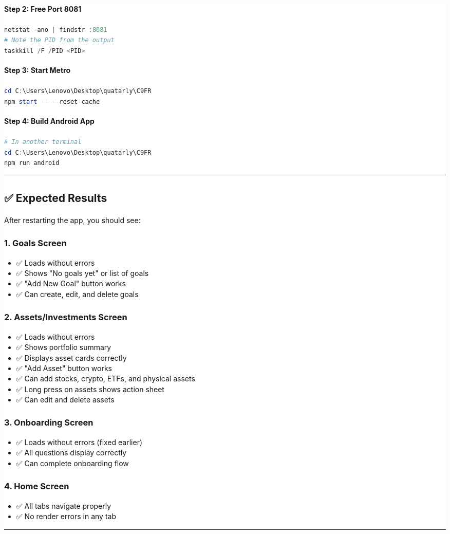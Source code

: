 #### Step 2: Free Port 8081
```powershell
netstat -ano | findstr :8081
# Note the PID from the output
taskkill /F /PID <PID>
```

#### Step 3: Start Metro
```powershell
cd C:\Users\Lenovo\Desktop\quatarly\C9FR
npm start -- --reset-cache
```

#### Step 4: Build Android App
```powershell
# In another terminal
cd C:\Users\Lenovo\Desktop\quatarly\C9FR
npm run android
```

---

## ✅ Expected Results

After restarting the app, you should see:

### 1. Goals Screen
- ✅ Loads without errors
- ✅ Shows "No goals yet" or list of goals
- ✅ "Add New Goal" button works
- ✅ Can create, edit, and delete goals

### 2. Assets/Investments Screen
- ✅ Loads without errors
- ✅ Shows portfolio summary
- ✅ Displays asset cards correctly
- ✅ "Add Asset" button works
- ✅ Can add stocks, crypto, ETFs, and physical assets
- ✅ Long press on assets shows action sheet
- ✅ Can edit and delete assets

### 3. Onboarding Screen
- ✅ Loads without errors (fixed earlier)
- ✅ All questions display correctly
- ✅ Can complete onboarding flow

### 4. Home Screen
- ✅ All tabs navigate properly
- ✅ No render errors in any tab

---
